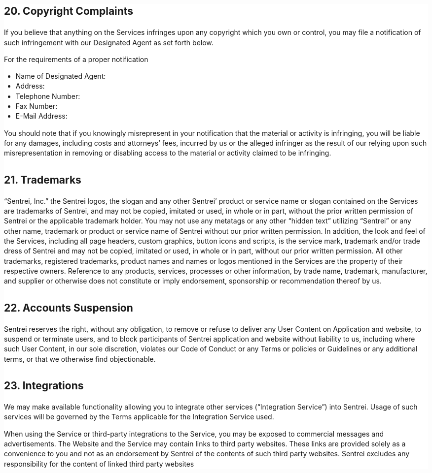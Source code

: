 ## 20\. Copyright Complaints

If you believe that anything on the Services infringes upon any copyright which you own or control, you may file a notification of such infringement with our Designated Agent as set forth below.

For the requirements of a proper notification

- Name of Designated Agent:
- Address:
- Telephone Number:
- Fax Number:
- E-Mail Address:

You should note that if you knowingly misrepresent in your notification that the material or activity is infringing, you will be liable for any damages, including costs and attorneys’ fees, incurred by us or the alleged infringer as the result of our relying upon such misrepresentation in removing or disabling access to the material or activity claimed to be infringing.

## 21\. Trademarks

“Sentrei, Inc.” the Sentrei logos, the slogan and any other Sentrei’ product or service name or slogan contained on the Services are trademarks of Sentrei, and may not be copied, imitated or used, in whole or in part, without the prior written permission of Sentrei or the applicable trademark holder. You may not use any metatags or any other “hidden text” utilizing “Sentrei” or any other name, trademark or product or service name of Sentrei without our prior written permission. In addition, the look and feel of the Services, including all page headers, custom graphics, button icons and scripts, is the service mark, trademark and/or trade dress of Sentrei and may not be copied, imitated or used, in whole or in part, without our prior written permission. All other trademarks, registered trademarks, product names and names or logos mentioned in the Services are the property of their respective owners. Reference to any products, services, processes or other information, by trade name, trademark, manufacturer, and supplier or otherwise does not constitute or imply endorsement, sponsorship or recommendation thereof by us.

## 22\. Accounts Suspension

Sentrei reserves the right, without any obligation, to remove or refuse to deliver any User Content on Application and website, to suspend or terminate users, and to block participants of Sentrei application and website without liability to us, including where such User Content, in our sole discretion, violates our Code of Conduct or any Terms or policies or Guidelines or any additional terms, or that we otherwise find objectionable.

## 23\. Integrations

We may make available functionality allowing you to integrate other services (“Integration Service”) into Sentrei. Usage of such services will be governed by the Terms applicable for the Integration Service used.

When using the Service or third-party integrations to the Service, you may be exposed to commercial messages and advertisements. The Website and the Service may contain links to third party websites. These links are provided solely as a convenience to you and not as an endorsement by Sentrei of the contents of such third party websites. Sentrei excludes any responsibility for the content of linked third party websites
